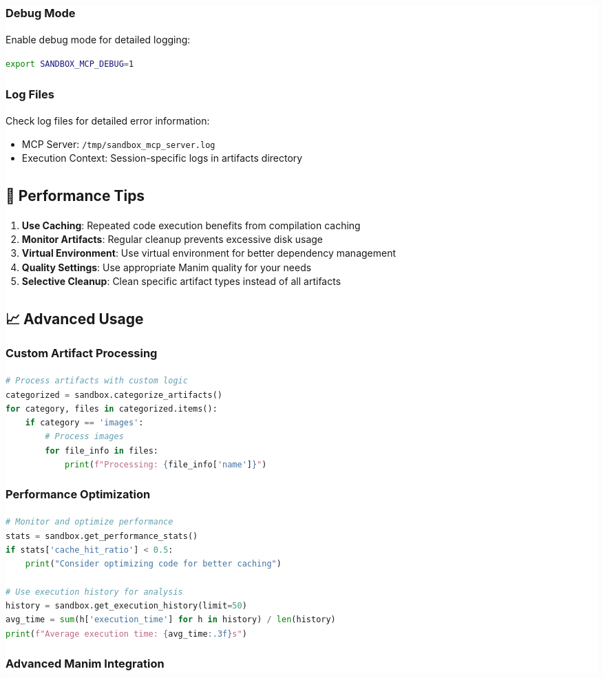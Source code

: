 ### Debug Mode

Enable debug mode for detailed logging:

```bash
export SANDBOX_MCP_DEBUG=1
```

### Log Files

Check log files for detailed error information:
- MCP Server: `/tmp/sandbox_mcp_server.log`
- Execution Context: Session-specific logs in artifacts directory

## 🚀 Performance Tips

1. **Use Caching**: Repeated code execution benefits from compilation caching
2. **Monitor Artifacts**: Regular cleanup prevents excessive disk usage
3. **Virtual Environment**: Use virtual environment for better dependency management
4. **Quality Settings**: Use appropriate Manim quality for your needs
5. **Selective Cleanup**: Clean specific artifact types instead of all artifacts

## 📈 Advanced Usage

### Custom Artifact Processing

```python
# Process artifacts with custom logic
categorized = sandbox.categorize_artifacts()
for category, files in categorized.items():
    if category == 'images':
        # Process images
        for file_info in files:
            print(f"Processing: {file_info['name']}")
```

### Performance Optimization

```python
# Monitor and optimize performance
stats = sandbox.get_performance_stats()
if stats['cache_hit_ratio'] < 0.5:
    print("Consider optimizing code for better caching")

# Use execution history for analysis
history = sandbox.get_execution_history(limit=50)
avg_time = sum(h['execution_time'] for h in history) / len(history)
print(f"Average execution time: {avg_time:.3f}s")
```

### Advanced Manim Integration

